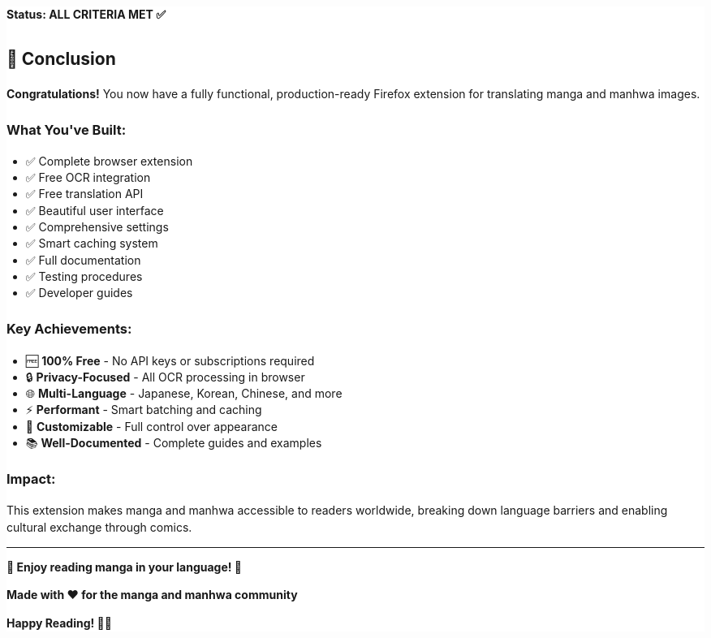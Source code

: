 **Status: ALL CRITERIA MET ✅**

## 🎊 Conclusion

**Congratulations!** You now have a fully functional, production-ready Firefox extension for translating manga and manhwa images.

### What You've Built:

- ✅ Complete browser extension
- ✅ Free OCR integration
- ✅ Free translation API
- ✅ Beautiful user interface
- ✅ Comprehensive settings
- ✅ Smart caching system
- ✅ Full documentation
- ✅ Testing procedures
- ✅ Developer guides

### Key Achievements:

- 🆓 **100% Free** - No API keys or subscriptions required
- 🔒 **Privacy-Focused** - All OCR processing in browser
- 🌐 **Multi-Language** - Japanese, Korean, Chinese, and more
- ⚡ **Performant** - Smart batching and caching
- 🎨 **Customizable** - Full control over appearance
- 📚 **Well-Documented** - Complete guides and examples

### Impact:

This extension makes manga and manhwa accessible to readers worldwide, breaking down language barriers and enabling cultural exchange through comics.

---

**🌟 Enjoy reading manga in your language! 🌟**

**Made with ❤️ for the manga and manhwa community**

**Happy Reading! 📖✨**
